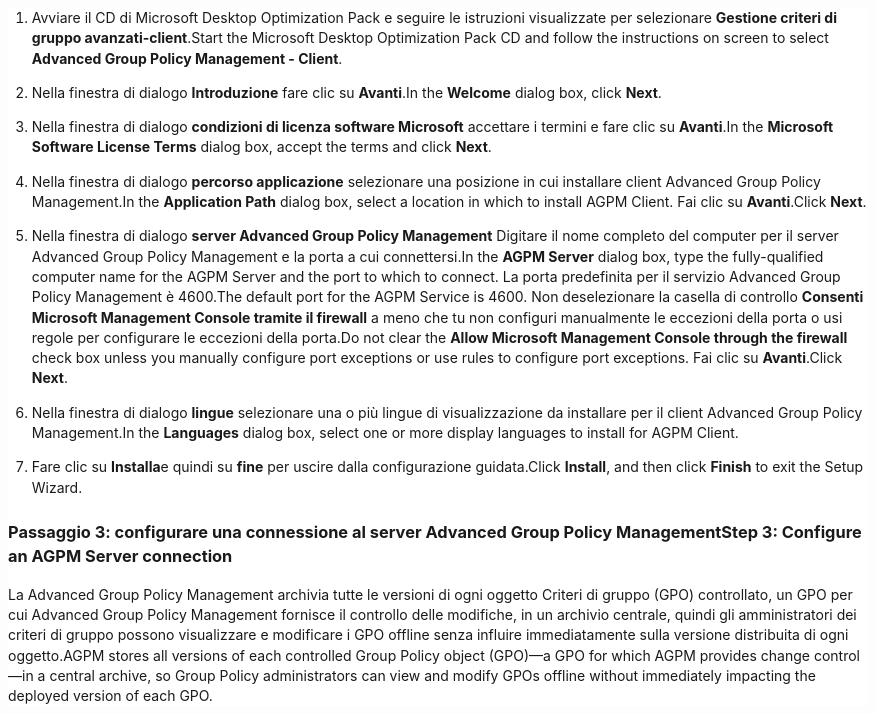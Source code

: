 1.  <span data-ttu-id="ccdf2-197">Avviare il CD di Microsoft Desktop Optimization Pack e seguire le istruzioni visualizzate per selezionare **Gestione criteri di gruppo avanzati-client**.</span><span class="sxs-lookup"><span data-stu-id="ccdf2-197">Start the Microsoft Desktop Optimization Pack CD and follow the instructions on screen to select **Advanced Group Policy Management - Client**.</span></span>

2.  <span data-ttu-id="ccdf2-198">Nella finestra di dialogo **Introduzione** fare clic su **Avanti**.</span><span class="sxs-lookup"><span data-stu-id="ccdf2-198">In the **Welcome** dialog box, click **Next**.</span></span>

3.  <span data-ttu-id="ccdf2-199">Nella finestra di dialogo **condizioni di licenza software Microsoft** accettare i termini e fare clic su **Avanti**.</span><span class="sxs-lookup"><span data-stu-id="ccdf2-199">In the **Microsoft Software License Terms** dialog box, accept the terms and click **Next**.</span></span>

4.  <span data-ttu-id="ccdf2-200">Nella finestra di dialogo **percorso applicazione** selezionare una posizione in cui installare client Advanced Group Policy Management.</span><span class="sxs-lookup"><span data-stu-id="ccdf2-200">In the **Application Path** dialog box, select a location in which to install AGPM Client.</span></span> <span data-ttu-id="ccdf2-201">Fai clic su **Avanti**.</span><span class="sxs-lookup"><span data-stu-id="ccdf2-201">Click **Next**.</span></span>

5.  <span data-ttu-id="ccdf2-202">Nella finestra di dialogo **server Advanced Group Policy Management** Digitare il nome completo del computer per il server Advanced Group Policy Management e la porta a cui connettersi.</span><span class="sxs-lookup"><span data-stu-id="ccdf2-202">In the **AGPM Server** dialog box, type the fully-qualified computer name for the AGPM Server and the port to which to connect.</span></span> <span data-ttu-id="ccdf2-203">La porta predefinita per il servizio Advanced Group Policy Management è 4600.</span><span class="sxs-lookup"><span data-stu-id="ccdf2-203">The default port for the AGPM Service is 4600.</span></span> <span data-ttu-id="ccdf2-204">Non deselezionare la casella di controllo **Consenti Microsoft Management Console tramite il firewall** a meno che tu non configuri manualmente le eccezioni della porta o usi regole per configurare le eccezioni della porta.</span><span class="sxs-lookup"><span data-stu-id="ccdf2-204">Do not clear the **Allow Microsoft Management Console through the firewall** check box unless you manually configure port exceptions or use rules to configure port exceptions.</span></span> <span data-ttu-id="ccdf2-205">Fai clic su **Avanti**.</span><span class="sxs-lookup"><span data-stu-id="ccdf2-205">Click **Next**.</span></span>

6.  <span data-ttu-id="ccdf2-206">Nella finestra di dialogo **lingue** selezionare una o più lingue di visualizzazione da installare per il client Advanced Group Policy Management.</span><span class="sxs-lookup"><span data-stu-id="ccdf2-206">In the **Languages** dialog box, select one or more display languages to install for AGPM Client.</span></span>

7.  <span data-ttu-id="ccdf2-207">Fare clic su **Installa**e quindi su **fine** per uscire dalla configurazione guidata.</span><span class="sxs-lookup"><span data-stu-id="ccdf2-207">Click **Install**, and then click **Finish** to exit the Setup Wizard.</span></span>

### <a href="" id="bkmk-config3"></a><span data-ttu-id="ccdf2-208">Passaggio 3: configurare una connessione al server Advanced Group Policy Management</span><span class="sxs-lookup"><span data-stu-id="ccdf2-208">Step 3: Configure an AGPM Server connection</span></span>

<span data-ttu-id="ccdf2-209">La Advanced Group Policy Management archivia tutte le versioni di ogni oggetto Criteri di gruppo (GPO) controllato, un GPO per cui Advanced Group Policy Management fornisce il controllo delle modifiche, in un archivio centrale, quindi gli amministratori dei criteri di gruppo possono visualizzare e modificare i GPO offline senza influire immediatamente sulla versione distribuita di ogni oggetto.</span><span class="sxs-lookup"><span data-stu-id="ccdf2-209">AGPM stores all versions of each controlled Group Policy object (GPO)—a GPO for which AGPM provides change control—in a central archive, so Group Policy administrators can view and modify GPOs offline without immediately impacting the deployed version of each GPO.</span></span>
